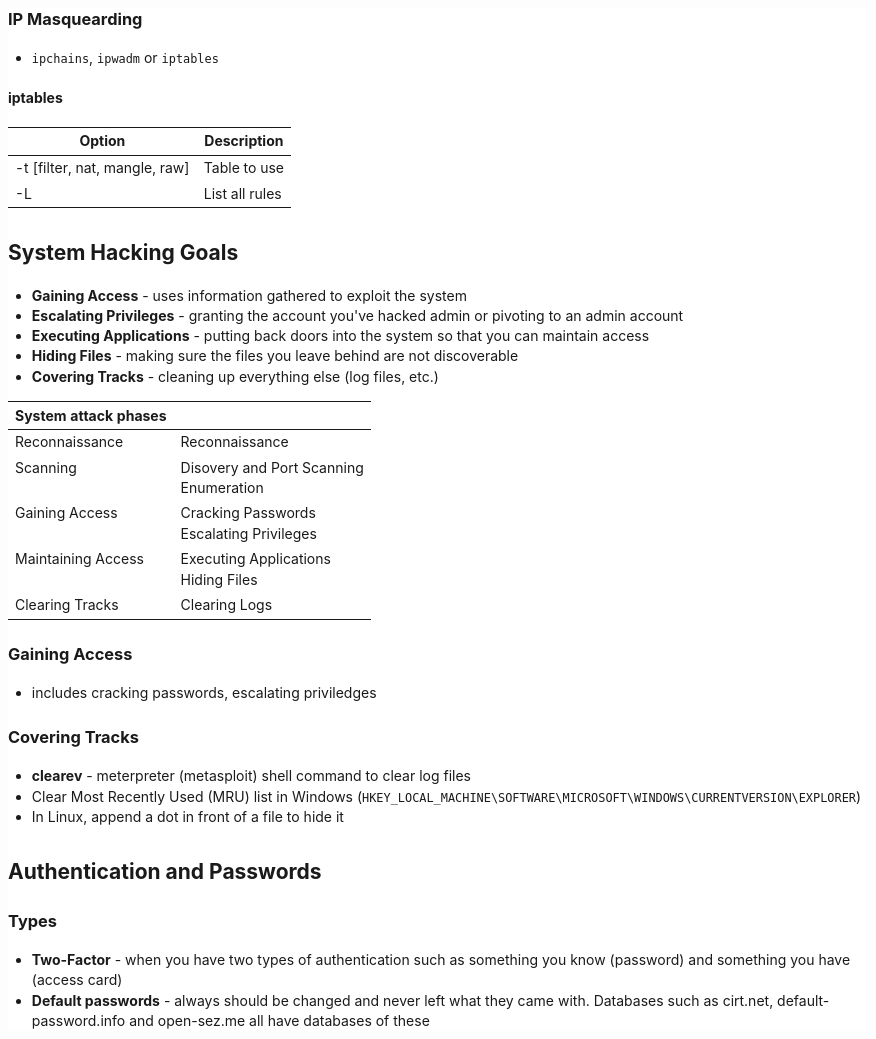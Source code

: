 ### IP Masquearding

- `ipchains`, `ipwadm` or `iptables`
  
#### iptables

| Option                        | Description    |
| ----------------------------- | -------------- |
| -t [filter, nat, mangle, raw] | Table to use   |
| -L                            | List all rules |

## System Hacking Goals

- **Gaining Access** - uses information gathered to exploit the system
- **Escalating Privileges** - granting the account you've hacked admin or pivoting to an admin account
- **Executing Applications** - putting back doors into the system so that you can maintain access
- **Hiding Files** - making sure the files you leave behind are not discoverable
- **Covering Tracks** - cleaning up everything else (log files, etc.)

| System attack phases |                                               |
| -------------------- | --------------------------------------------- |
| Reconnaissance       | Reconnaissance                                |
| Scanning             | Disovery and Port Scanning <br> Enumeration   |
| Gaining Access       | Cracking Passwords <br> Escalating Privileges |
| Maintaining Access   | Executing Applications <br> Hiding Files      |
| Clearing Tracks      | Clearing Logs                                 |

### Gaining Access

- includes cracking passwords, escalating priviledges

### Covering Tracks

- **clearev** - meterpreter (metasploit) shell command to clear log files
- Clear Most Recently Used (MRU) list in Windows (`HKEY_LOCAL_MACHINE\SOFTWARE\MICROSOFT\WINDOWS\CURRENTVERSION\EXPLORER`)
- In Linux, append a dot in front of a file to hide it

## Authentication and Passwords

### Types

- **Two-Factor** - when you have two types of authentication such as something you know (password) and something you have (access card)
- **Default passwords** - always should be changed and never left what they came with.  Databases such as cirt.net, default-password.info and open-sez.me all have databases of these
